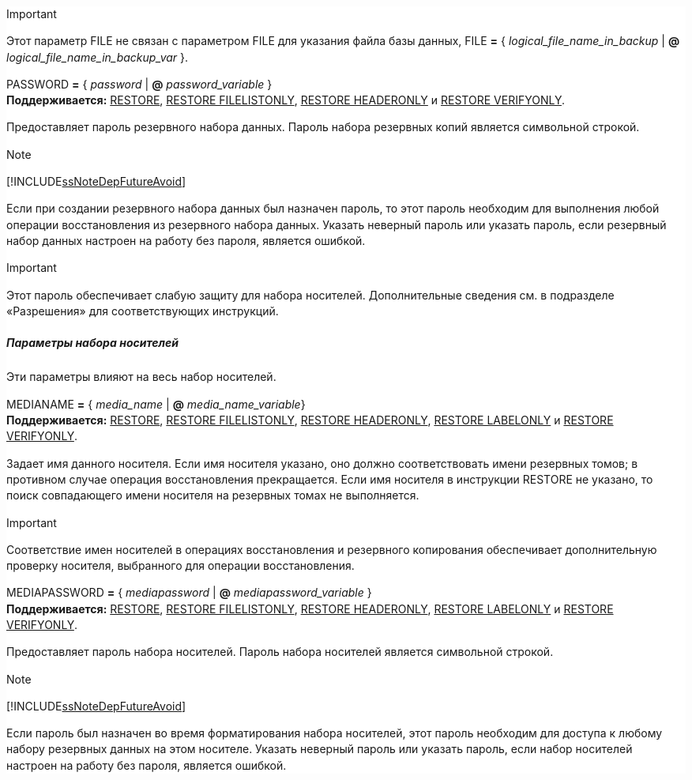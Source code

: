 > [!IMPORTANT]  
>  Этот параметр FILE не связан с параметром FILE для указания файла базы данных, FILE **=** { *logical_file_name_in_backup* |  **@** _logical\_file\_name\_in\_backup\_var_ }.  
  
 PASSWORD  **=** { *password* |  **@** _password\_variable_ }  
 **Поддерживается:**  [RESTORE](../../t-sql/statements/restore-statements-transact-sql.md), [RESTORE FILELISTONLY](../../t-sql/statements/restore-statements-filelistonly-transact-sql.md), [RESTORE HEADERONLY](../../t-sql/statements/restore-statements-headeronly-transact-sql.md) и [RESTORE VERIFYONLY](../../t-sql/statements/restore-statements-verifyonly-transact-sql.md).  
  
 Предоставляет пароль резервного набора данных. Пароль набора резервных копий является символьной строкой.  
  
> [!NOTE]  
>  [!INCLUDE[ssNoteDepFutureAvoid](../../includes/ssnotedepfutureavoid-md.md)]  
  
 Если при создании резервного набора данных был назначен пароль, то этот пароль необходим для выполнения любой операции восстановления из резервного набора данных. Указать неверный пароль или указать пароль, если резервный набор данных настроен на работу без пароля, является ошибкой.  
  
> [!IMPORTANT]  
>  Этот пароль обеспечивает слабую защиту для набора носителей. Дополнительные сведения см. в подразделе «Разрешения» для соответствующих инструкций.  
  
##### <a name="media-set-options"></a>Параметры набора носителей  
 Эти параметры влияют на весь набор носителей.  
  
 MEDIANAME **=** { *media_name* |  **@** _media\_name\_variable_}  
 **Поддерживается:**  [RESTORE](../../t-sql/statements/restore-statements-transact-sql.md), [RESTORE FILELISTONLY](../../t-sql/statements/restore-statements-filelistonly-transact-sql.md), [RESTORE HEADERONLY](../../t-sql/statements/restore-statements-headeronly-transact-sql.md), [RESTORE LABELONLY](../../t-sql/statements/restore-statements-labelonly-transact-sql.md) и [RESTORE VERIFYONLY](../../t-sql/statements/restore-statements-verifyonly-transact-sql.md).  
  
 Задает имя данного носителя. Если имя носителя указано, оно должно соответствовать имени резервных томов; в противном случае операция восстановления прекращается. Если имя носителя в инструкции RESTORE не указано, то поиск совпадающего имени носителя на резервных томах не выполняется.  
  
> [!IMPORTANT]  
>  Соответствие имен носителей в операциях восстановления и резервного копирования обеспечивает дополнительную проверку носителя, выбранного для операции восстановления.  
  
 MEDIAPASSWORD **=** { *mediapassword* |  **@** _mediapassword\_variable_ }  
 **Поддерживается:**  [RESTORE](../../t-sql/statements/restore-statements-transact-sql.md), [RESTORE FILELISTONLY](../../t-sql/statements/restore-statements-filelistonly-transact-sql.md), [RESTORE HEADERONLY](../../t-sql/statements/restore-statements-headeronly-transact-sql.md), [RESTORE LABELONLY](../../t-sql/statements/restore-statements-labelonly-transact-sql.md) и [RESTORE VERIFYONLY](../../t-sql/statements/restore-statements-verifyonly-transact-sql.md).  
  
 Предоставляет пароль набора носителей. Пароль набора носителей является символьной строкой.  
  
> [!NOTE]  
>  [!INCLUDE[ssNoteDepFutureAvoid](../../includes/ssnotedepfutureavoid-md.md)]  
  
 Если пароль был назначен во время форматирования набора носителей, этот пароль необходим для доступа к любому набору резервных данных на этом носителе. Указать неверный пароль или указать пароль, если набор носителей настроен на работу без пароля, является ошибкой.  
  
